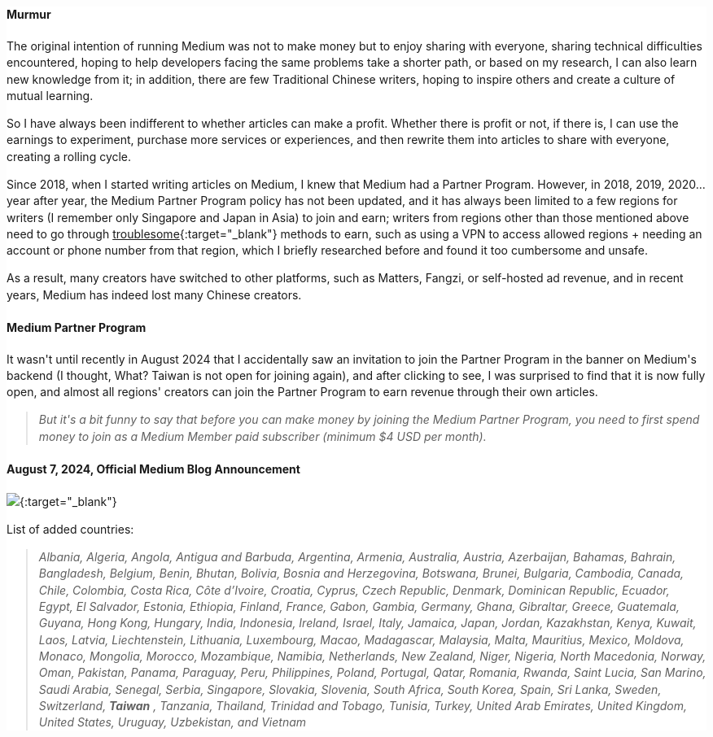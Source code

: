 #### Murmur

The original intention of running Medium was not to make money but to enjoy sharing with everyone, sharing technical difficulties encountered, hoping to help developers facing the same problems take a shorter path, or based on my research, I can also learn new knowledge from it; in addition, there are few Traditional Chinese writers, hoping to inspire others and create a culture of mutual learning.

So I have always been indifferent to whether articles can make a profit. Whether there is profit or not, if there is, I can use the earnings to experiment, purchase more services or experiences, and then rewrite them into articles to share with everyone, creating a rolling cycle.

Since 2018, when I started writing articles on Medium, I knew that Medium had a Partner Program. However, in 2018, 2019, 2020... year after year, the Medium Partner Program policy has not been updated, and it has always been limited to a few regions for writers (I remember only Singapore and Japan in Asia) to join and earn; writers from regions other than those mentioned above need to go through [troublesome](https://medium.com/tenzblog/%E5%9C%A8%E5%8F%B0%E7%81%A3%E5%8A%A0%E5%85%A5medium%E4%BB%98%E8%B2%BB%E7%89%86%E7%9A%84%E6%9A%AB%E8%A1%8C%E6%96%B9%E6%B3%95-6be1d0d999aa){:target="_blank"} methods to earn, such as using a VPN to access allowed regions + needing an account or phone number from that region, which I briefly researched before and found it too cumbersome and unsafe.

As a result, many creators have switched to other platforms, such as Matters, Fangzi, or self-hosted ad revenue, and in recent years, Medium has indeed lost many Chinese creators.

#### Medium Partner Program

It wasn't until recently in August 2024 that I accidentally saw an invitation to join the Partner Program in the banner on Medium's backend (I thought, What? Taiwan is not open for joining again), and after clicking to see, I was surprised to find that it is now fully open, and almost all regions' creators can join the Partner Program to earn revenue through their own articles.

> _But it's a bit funny to say that before you can make money by joining the Medium Partner Program, you need to first spend money to join as a Medium Member paid subscriber (minimum $4 USD per month)._

#### August 7, 2024, Official Medium Blog Announcement

[![](https://miro.medium.com/v2/resize:fit:1200/1*yyRmmTioG_PlQ2t795szMA.jpeg)](https://blog.medium.com/weve-added-77-countries-to-the-medium-partner-program-827a574fcdf0){:target="_blank"}

List of added countries:

> _Albania, Algeria, Angola, Antigua and Barbuda, Argentina, Armenia, Australia, Austria, Azerbaijan, Bahamas, Bahrain, Bangladesh, Belgium, Benin, Bhutan, Bolivia, Bosnia and Herzegovina, Botswana, Brunei, Bulgaria, Cambodia, Canada, Chile, Colombia, Costa Rica, Côte d’Ivoire, Croatia, Cyprus, Czech Republic, Denmark, Dominican Republic, Ecuador, Egypt, El Salvador, Estonia, Ethiopia, Finland, France, Gabon, Gambia, Germany, Ghana, Gibraltar, Greece, Guatemala, Guyana, Hong Kong, Hungary, India, Indonesia, Ireland, Israel, Italy, Jamaica, Japan, Jordan, Kazakhstan, Kenya, Kuwait, Laos, Latvia, Liechtenstein, Lithuania, Luxembourg, Macao, Madagascar, Malaysia, Malta, Mauritius, Mexico, Moldova, Monaco, Mongolia, Morocco, Mozambique, Namibia, Netherlands, New Zealand, Niger, Nigeria, North Macedonia, Norway, Oman, Pakistan, Panama, Paraguay, Peru, Philippines, Poland, Portugal, Qatar, Romania, Rwanda, Saint Lucia, San Marino, Saudi Arabia, Senegal, Serbia, Singapore, Slovakia, Slovenia, South Africa, South Korea, Spain, Sri Lanka, Sweden, Switzerland, **Taiwan** , Tanzania, Thailand, Trinidad and Tobago, Tunisia, Turkey, United Arab Emirates, United Kingdom, United States, Uruguay, Uzbekistan, and Vietnam_
